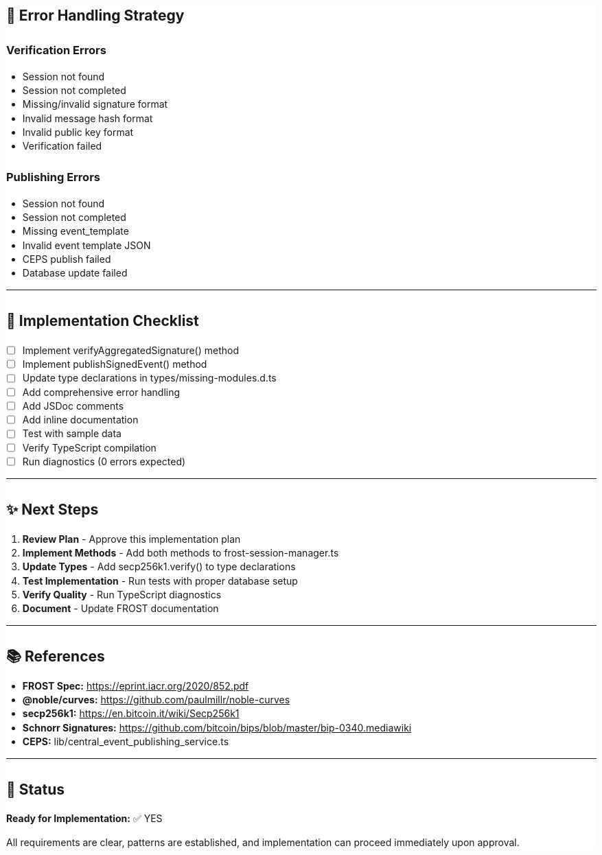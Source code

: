 
## 📝 Error Handling Strategy

### Verification Errors
- Session not found
- Session not completed
- Missing/invalid signature format
- Invalid message hash format
- Invalid public key format
- Verification failed

### Publishing Errors
- Session not found
- Session not completed
- Missing event_template
- Invalid event template JSON
- CEPS publish failed
- Database update failed

---

## 🎯 Implementation Checklist

- [ ] Implement verifyAggregatedSignature() method
- [ ] Implement publishSignedEvent() method
- [ ] Update type declarations in types/missing-modules.d.ts
- [ ] Add comprehensive error handling
- [ ] Add JSDoc comments
- [ ] Add inline documentation
- [ ] Test with sample data
- [ ] Verify TypeScript compilation
- [ ] Run diagnostics (0 errors expected)

---

## ✨ Next Steps

1. **Review Plan** - Approve this implementation plan
2. **Implement Methods** - Add both methods to frost-session-manager.ts
3. **Update Types** - Add secp256k1.verify() to type declarations
4. **Test Implementation** - Run tests with proper database setup
5. **Verify Quality** - Run TypeScript diagnostics
6. **Document** - Update FROST documentation

---

## 📚 References

- **FROST Spec:** https://eprint.iacr.org/2020/852.pdf
- **@noble/curves:** https://github.com/paulmillr/noble-curves
- **secp256k1:** https://en.bitcoin.it/wiki/Secp256k1
- **Schnorr Signatures:** https://github.com/bitcoin/bips/blob/master/bip-0340.mediawiki
- **CEPS:** lib/central_event_publishing_service.ts

---

## 🚀 Status

**Ready for Implementation:** ✅ YES

All requirements are clear, patterns are established, and implementation can proceed immediately upon approval.


